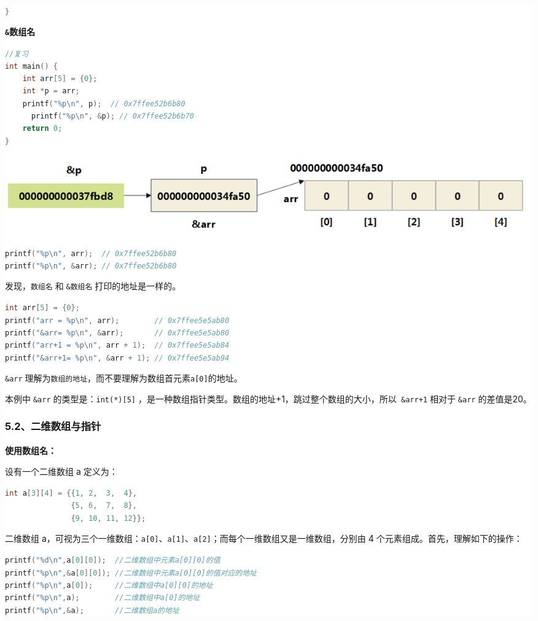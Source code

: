 ```c
}
```

**`&`数组名**
```c
//复习
int main() {
    int arr[5] = {0};
    int *p = arr;
    printf("%p\n", p);  // 0x7ffee52b6b80
	  printf("%p\n", &p); // 0x7ffee52b6b70
    return 0;
}
```
![](image/&数组与指针.png)
```c
printf("%p\n", arr);  // 0x7ffee52b6b80
printf("%p\n", &arr); // 0x7ffee52b6b80
```
发现，`数组名` 和 `&数组名` 打印的地址是一样的。
```c
int arr[5] = {0};
printf("arr = %p\n", arr);        // 0x7ffee5e5ab80
printf("&arr= %p\n", &arr);       // 0x7ffee5e5ab80
printf("arr+1 = %p\n", arr + 1);  // 0x7ffee5e5ab84
printf("&arr+1= %p\n", &arr + 1); // 0x7ffee5e5ab94
```
`&arr` 理解为`数组的地址`，而不要理解为数组首元素`a[0]`的地址。

本例中 `&arr` 的类型是：`int(*)[5]` ，是一种数组指针类型。数组的地址+1，跳过整个数组的大小，所以` &arr+1` 相对于 `&arr` 的差值是20。

### 5.2、二维数组与指针

**使用数组名：**

设有一个二维数组 a 定义为：
```c
int a[3][4] = {{1, 2,  3,  4},
               {5, 6,  7,  8},
               {9, 10, 11, 12}};
```
二维数组 a，可视为三个一维数组：`a[0]`、`a[1]`、`a[2]`；而每个一维数组又是一维数组，分别由 4 个元素组成。首先，理解如下的操作：
```c
printf("%d\n",a[0][0]);  //二维数组中元素a[0][0]的值
printf("%p\n",&a[0][0]); //二维数组中元素a[0][0]的值对应的地址
printf("%p\n",a[0]);     //二维数组中a[0][0]的地址
printf("%p\n",a);        //二维数组中a[0]的地址
printf("%p\n",&a);       //二维数组a的地址
```
